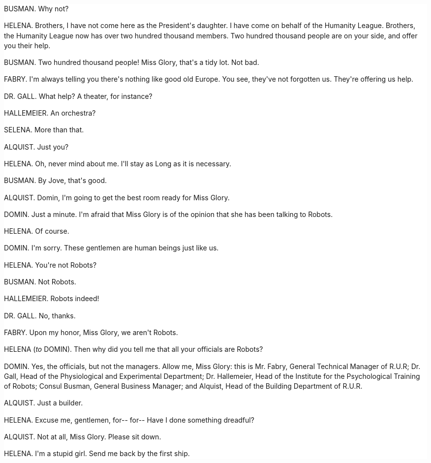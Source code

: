BUSMAN. Why not?

HELENA. Brothers, I have not come here as the President\'s daughter. I
have come on behalf of the Humanity League. Brothers, the Humanity
League now has over two hundred thousand members. Two hundred thousand
people are on your side, and offer you their help.

BUSMAN. Two hundred thousand people! Miss Glory, that\'s a tidy lot. Not
bad.

FABRY. I\'m always telling you there\'s nothing like good old Europe.
You see, they\'ve not forgotten us. They\'re offering us help.

DR. GALL. What help? A theater, for instance?

HALLEMEIER. An orchestra?

SELENA. More than that.

ALQUIST. Just you?

HELENA. Oh, never mind about me. I\'ll stay as Long as it is necessary.

BUSMAN. By Jove, that\'s good.

ALQUIST. Domin, I\'m going to get the best room ready for Miss Glory.

DOMIN. Just a minute. I\'m afraid that Miss Glory is of the opinion that
she has been talking to Robots.

HELENA. Of course.

DOMIN. I\'m sorry. These gentlemen are human beings just like us.

HELENA. You\'re not Robots?

BUSMAN. Not Robots.

HALLEMEIER. Robots indeed!

DR. GALL. No, thanks.

FABRY. Upon my honor, Miss Glory, we aren\'t Robots.

HELENA (*to* DOMIN). Then why did you tell me that all your officials
are Robots?

DOMIN. Yes, the officials, but not the managers. Allow me, Miss Glory:
this is Mr. Fabry, General Technical Manager of R.U.R; Dr. Gall, Head of
the Physiological and Experimental Department; Dr. Hallemeier, Head of
the Institute for the Psychological Training of Robots; Consul Busman,
General Business Manager; and Alquist, Head of the Building Department
of R.U.R.

ALQUIST. Just a builder.

HELENA. Excuse me, gentlemen, for\-- for\-- Have I done something
dreadful?

ALQUIST. Not at all, Miss Glory. Please sit down.

HELENA. I\'m a stupid girl. Send me back by the first ship.

